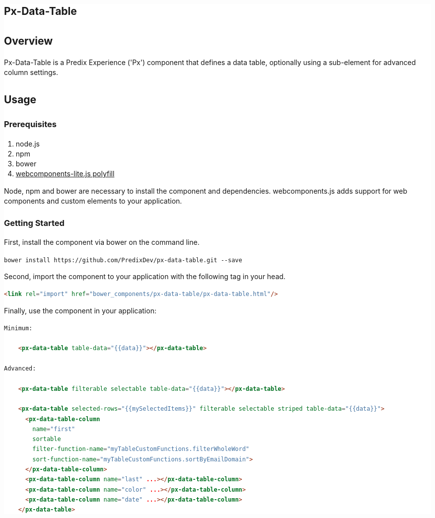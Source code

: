 Px-Data-Table
-----------------------------------------------

## Overview

Px-Data-Table is a Predix Experience ('Px') component that defines a data table, optionally using a sub-element for advanced column settings.

## Usage

### Prerequisites

1. node.js
2. npm
3. bower
4. [webcomponents-lite.js polyfill](https://github.com/webcomponents/webcomponentsjs)

Node, npm and bower are necessary to install the component and dependencies. webcomponents.js adds support for web components and custom elements to your application.

### Getting Started

First, install the component via bower on the command line.

```
bower install https://github.com/PredixDev/px-data-table.git --save
```

Second, import the component to your application with the following tag in your head.

```html
<link rel="import" href="bower_components/px-data-table/px-data-table.html"/>
```

Finally, use the component in your application:

```html
Minimum:

    <px-data-table table-data="{{data}}"></px-data-table>

Advanced:

    <px-data-table filterable selectable table-data="{{data}}"></px-data-table>

    <px-data-table selected-rows="{{mySelectedItems}}" filterable selectable striped table-data="{{data}}">
      <px-data-table-column
        name="first"
        sortable
        filter-function-name="myTableCustomFunctions.filterWholeWord"
        sort-function-name="myTableCustomFunctions.sortByEmailDomain">
      </px-data-table-column>
      <px-data-table-column name="last" ...></px-data-table-column>
      <px-data-table-column name="color" ...></px-data-table-column>
      <px-data-table-column name="date" ...></px-data-table-column>
    </px-data-table>
```
